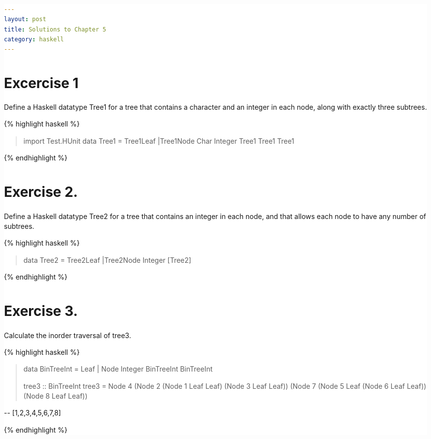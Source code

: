 ```yaml
---
layout: post
title: Solutions to Chapter 5
category: haskell
---
```




Excercise 1
===========
Define a Haskell datatype Tree1 for a tree that contains a character and an integer in each node, along with exactly three subtrees.

{% highlight haskell %}

> import Test.HUnit
> data Tree1 = Tree1Leaf
>            |Tree1Node Char Integer Tree1 Tree1 Tree1


{% endhighlight %}


Exercise 2.
===========
Define a Haskell datatype Tree2 for a tree that contains an integer in each node, and that allows each node to have any number of subtrees.

{% highlight haskell %}

> data Tree2 = Tree2Leaf
>            |Tree2Node Integer [Tree2]

{% endhighlight %}

Exercise 3.
==========
Calculate the inorder traversal of tree3.

{% highlight haskell %}

> data BinTreeInt = Leaf
>                | Node Integer BinTreeInt BinTreeInt
>
> tree3 :: BinTreeInt
> tree3 =
>  Node 4
>    (Node 2
>      (Node 1 Leaf Leaf)
>      (Node 3 Leaf Leaf))
>    (Node 7
>       (Node 5
>       Leaf
>       (Node 6 Leaf Leaf))
>    (Node 8 Leaf Leaf))

-- [1,2,3,4,5,6,7,8]

{% endhighlight %}
